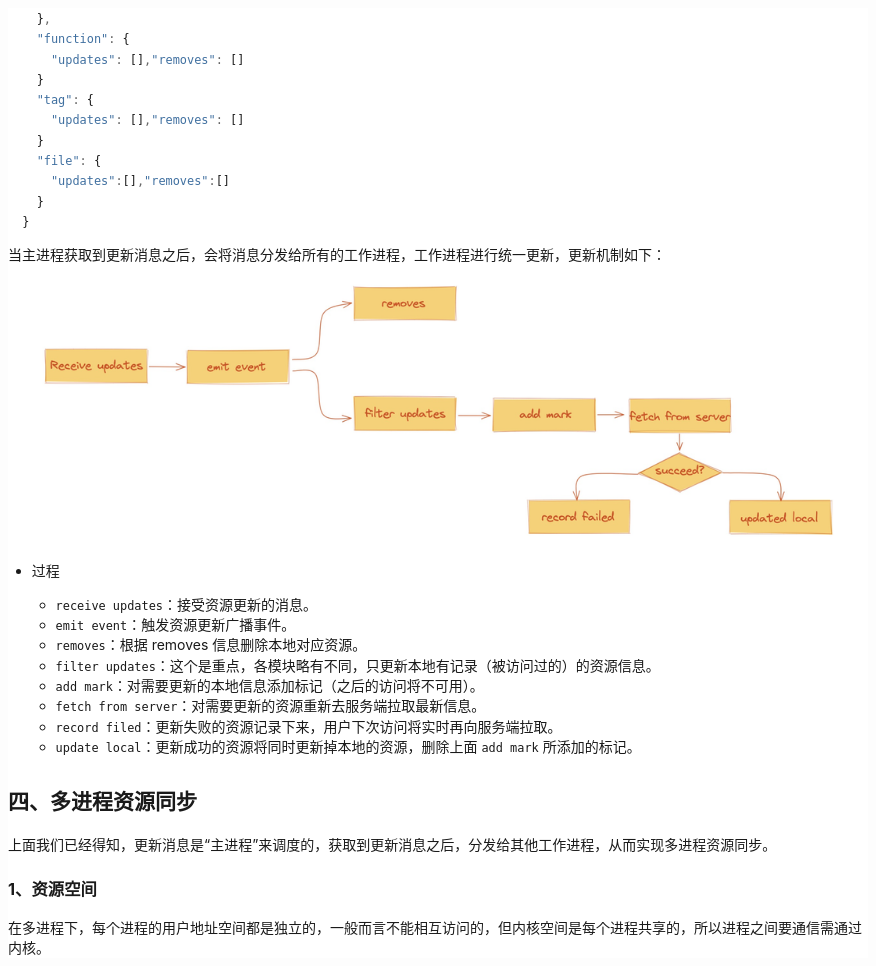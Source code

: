 ```ts
    },
    "function": {
      "updates": [],"removes": []
    }
    "tag": {
      "updates": [],"removes": []
    }
    "file": {
      "updates":[],"removes":[]
    }
  }
```

当主进程获取到更新消息之后，会将消息分发给所有的工作进程，工作进程进行统一更新，更新机制如下：

<div style="text-align: center;">
  <img width="800" src="../../../../public/course/node-sdk/manager-update.jpg"/>
</div>

- 过程

  - `receive updates`：接受资源更新的消息。
  - `emit event`：触发资源更新广播事件。
  - `removes`：根据 removes 信息删除本地对应资源。
  - `filter updates`：这个是重点，各模块略有不同，只更新本地有记录（被访问过的）的资源信息。
  - `add mark`：对需要更新的本地信息添加标记（之后的访问将不可用）。
  - `fetch from server`：对需要更新的资源重新去服务端拉取最新信息。
  - `record filed`：更新失败的资源记录下来，用户下次访问将实时再向服务端拉取。
  - `update local`：更新成功的资源将同时更新掉本地的资源，删除上面 `add mark` 所添加的标记。

## 四、多进程资源同步

上面我们已经得知，更新消息是“主进程”来调度的，获取到更新消息之后，分发给其他工作进程，从而实现多进程资源同步。

### 1、资源空间

在多进程下，每个进程的用户地址空间都是独立的，一般而言不能相互访问的，但内核空间是每个进程共享的，所以进程之间要通信需通过内核。
